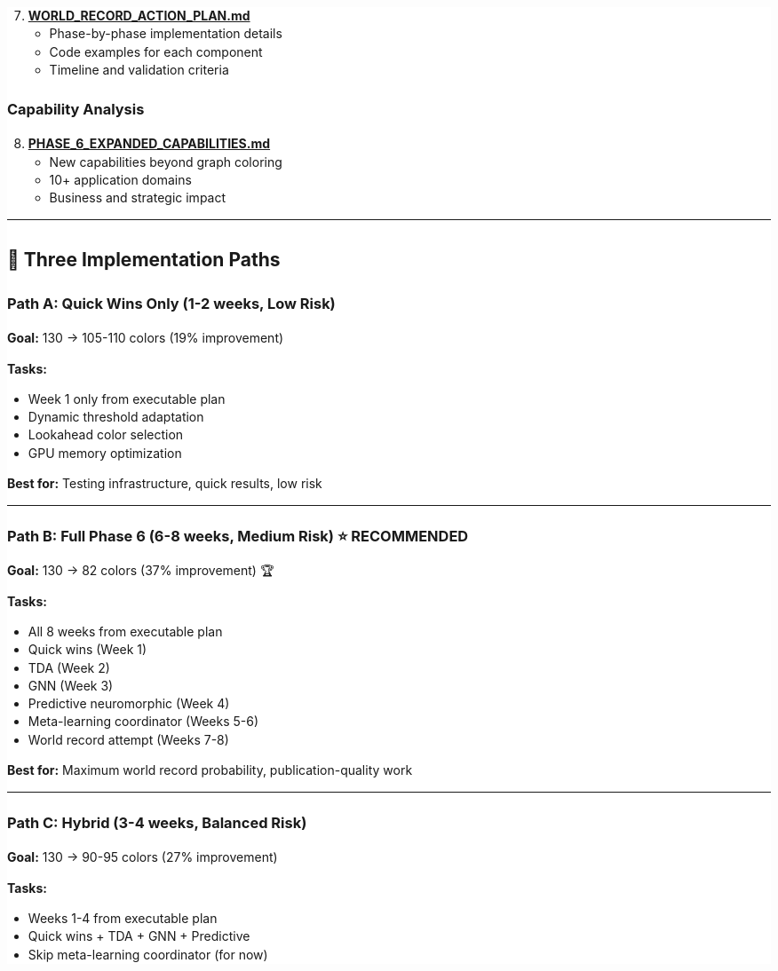 7. **[WORLD_RECORD_ACTION_PLAN.md](./WORLD_RECORD_ACTION_PLAN.md)**
   - Phase-by-phase implementation details
   - Code examples for each component
   - Timeline and validation criteria

### **Capability Analysis**
8. **[PHASE_6_EXPANDED_CAPABILITIES.md](./PHASE_6_EXPANDED_CAPABILITIES.md)**
   - New capabilities beyond graph coloring
   - 10+ application domains
   - Business and strategic impact

---

## 🎯 Three Implementation Paths

### **Path A: Quick Wins Only** (1-2 weeks, Low Risk)
**Goal:** 130 → 105-110 colors (19% improvement)

**Tasks:**
- Week 1 only from executable plan
- Dynamic threshold adaptation
- Lookahead color selection
- GPU memory optimization

**Best for:** Testing infrastructure, quick results, low risk

---

### **Path B: Full Phase 6** (6-8 weeks, Medium Risk) ⭐ **RECOMMENDED**
**Goal:** 130 → 82 colors (37% improvement) 🏆

**Tasks:**
- All 8 weeks from executable plan
- Quick wins (Week 1)
- TDA (Week 2)
- GNN (Week 3)
- Predictive neuromorphic (Week 4)
- Meta-learning coordinator (Weeks 5-6)
- World record attempt (Weeks 7-8)

**Best for:** Maximum world record probability, publication-quality work

---

### **Path C: Hybrid** (3-4 weeks, Balanced Risk)
**Goal:** 130 → 90-95 colors (27% improvement)

**Tasks:**
- Weeks 1-4 from executable plan
- Quick wins + TDA + GNN + Predictive
- Skip meta-learning coordinator (for now)
